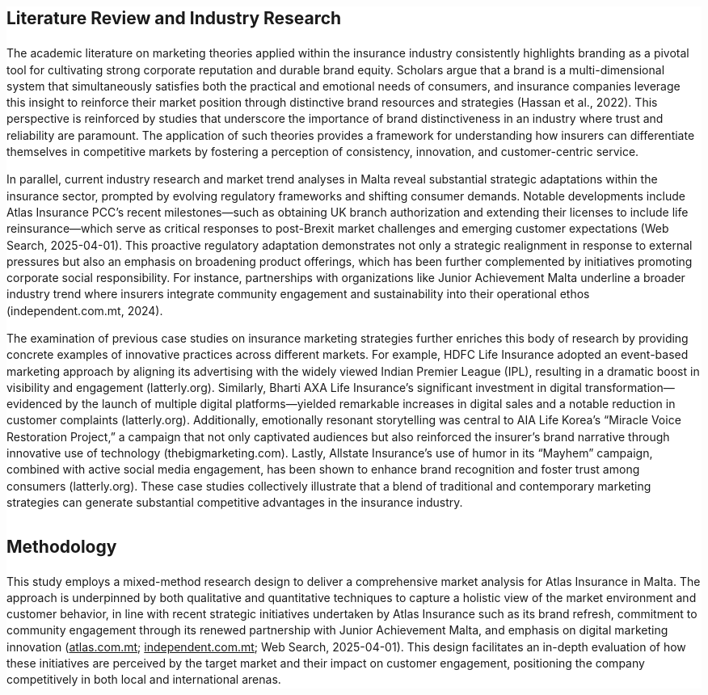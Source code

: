 ## Literature Review and Industry Research

The academic literature on marketing theories applied within the insurance industry consistently highlights branding as a pivotal tool for cultivating strong corporate reputation and durable brand equity. Scholars argue that a brand is a multi-dimensional system that simultaneously satisfies both the practical and emotional needs of consumers, and insurance companies leverage this insight to reinforce their market position through distinctive brand resources and strategies (Hassan et al., 2022). This perspective is reinforced by studies that underscore the importance of brand distinctiveness in an industry where trust and reliability are paramount. The application of such theories provides a framework for understanding how insurers can differentiate themselves in competitive markets by fostering a perception of consistency, innovation, and customer-centric service.

In parallel, current industry research and market trend analyses in Malta reveal substantial strategic adaptations within the insurance sector, prompted by evolving regulatory frameworks and shifting consumer demands. Notable developments include Atlas Insurance PCC’s recent milestones—such as obtaining UK branch authorization and extending their licenses to include life reinsurance—which serve as critical responses to post-Brexit market challenges and emerging customer expectations (Web Search, 2025-04-01). This proactive regulatory adaptation demonstrates not only a strategic realignment in response to external pressures but also an emphasis on broadening product offerings, which has been further complemented by initiatives promoting corporate social responsibility. For instance, partnerships with organizations like Junior Achievement Malta underline a broader industry trend where insurers integrate community engagement and sustainability into their operational ethos (independent.com.mt, 2024).

The examination of previous case studies on insurance marketing strategies further enriches this body of research by providing concrete examples of innovative practices across different markets. For example, HDFC Life Insurance adopted an event-based marketing approach by aligning its advertising with the widely viewed Indian Premier League (IPL), resulting in a dramatic boost in visibility and engagement (latterly.org). Similarly, Bharti AXA Life Insurance’s significant investment in digital transformation—evidenced by the launch of multiple digital platforms—yielded remarkable increases in digital sales and a notable reduction in customer complaints (latterly.org). Additionally, emotionally resonant storytelling was central to AIA Life Korea’s “Miracle Voice Restoration Project,” a campaign that not only captivated audiences but also reinforced the insurer’s brand narrative through innovative use of technology (thebigmarketing.com). Lastly, Allstate Insurance’s use of humor in its “Mayhem” campaign, combined with active social media engagement, has been shown to enhance brand recognition and foster trust among consumers (latterly.org). These case studies collectively illustrate that a blend of traditional and contemporary marketing strategies can generate substantial competitive advantages in the insurance industry.

## Methodology

This study employs a mixed-method research design to deliver a comprehensive market analysis for Atlas Insurance in Malta. The approach is underpinned by both qualitative and quantitative techniques to capture a holistic view of the market environment and customer behavior, in line with recent strategic initiatives undertaken by Atlas Insurance such as its brand refresh, commitment to community engagement through its renewed partnership with Junior Achievement Malta, and emphasis on digital marketing innovation ([atlas.com.mt](https://www.atlas.com.mt/atlas-news-2/atlas-insurance-celebrates-its-100-year-legacy-with-brand-refresh/?utm_source=openai); [independent.com.mt](https://www.independent.com.mt/articles/2024-11-12/business-news/Atlas-Insurance-reaffirms-commitment-to-fostering-youth-entrepreneurship-with-JA-Malta-6736265676?utm_source=openai); Web Search, 2025-04-01). This design facilitates an in-depth evaluation of how these initiatives are perceived by the target market and their impact on customer engagement, positioning the company competitively in both local and international arenas.
